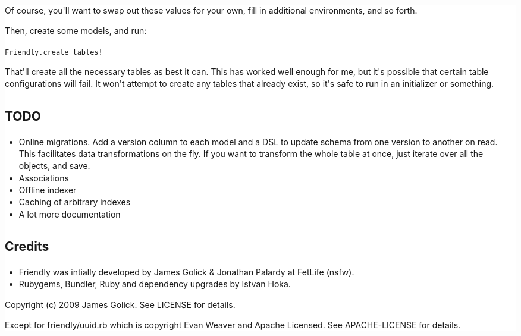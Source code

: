 Of course, you'll want to swap out these values for your own, fill in additional environments, and so forth.

Then, create some models, and run:

    Friendly.create_tables!

That'll create all the necessary tables as best it can. This has worked well enough for me, but it's possible that certain table configurations will fail. It won't attempt to create any tables that already exist, so it's safe to run in an initializer or something.

## TODO

  - Online migrations. Add a version column to each model and a DSL to update schema from one version to another on read. This facilitates data transformations on the fly. If you want to transform the whole table at once, just iterate over all the objects, and save.
  - Associations
  - Offline indexer
  - Caching of arbitrary indexes
  - A lot more documentation

## Credits

* Friendly was intially developed by James Golick & Jonathan Palardy at FetLife (nsfw).
* Rubygems, Bundler, Ruby and dependency upgrades by Istvan Hoka.

Copyright (c) 2009 James Golick. See LICENSE for details.

Except for friendly/uuid.rb which is copyright Evan Weaver and Apache Licensed. See APACHE-LICENSE for details.

